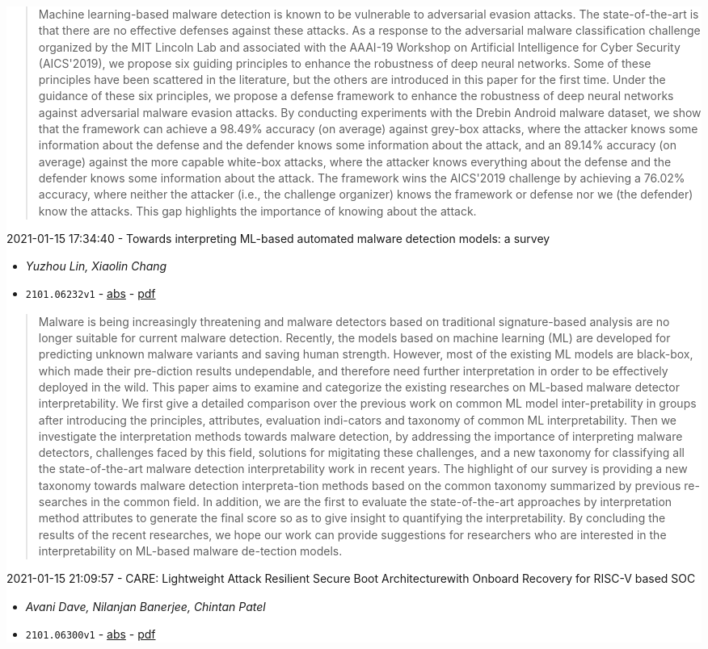 > Machine learning-based malware detection is known to be vulnerable to adversarial evasion attacks. The state-of-the-art is that there are no effective defenses against these attacks. As a response to the adversarial malware classification challenge organized by the MIT Lincoln Lab and associated with the AAAI-19 Workshop on Artificial Intelligence for Cyber Security (AICS'2019), we propose six guiding principles to enhance the robustness of deep neural networks. Some of these principles have been scattered in the literature, but the others are introduced in this paper for the first time. Under the guidance of these six principles, we propose a defense framework to enhance the robustness of deep neural networks against adversarial malware evasion attacks. By conducting experiments with the Drebin Android malware dataset, we show that the framework can achieve a 98.49\% accuracy (on average) against grey-box attacks, where the attacker knows some information about the defense and the defender knows some information about the attack, and an 89.14% accuracy (on average) against the more capable white-box attacks, where the attacker knows everything about the defense and the defender knows some information about the attack. The framework wins the AICS'2019 challenge by achieving a 76.02% accuracy, where neither the attacker (i.e., the challenge organizer) knows the framework or defense nor we (the defender) know the attacks. This gap highlights the importance of knowing about the attack.





<summary>2021-01-15 17:34:40 - Towards interpreting ML-based automated malware detection models: a survey</summary>

- *Yuzhou Lin, Xiaolin Chang*

- `2101.06232v1` - [abs](http://arxiv.org/abs/2101.06232v1) - [pdf](http://arxiv.org/pdf/2101.06232v1)

> Malware is being increasingly threatening and malware detectors based on traditional signature-based analysis are no longer suitable for current malware detection. Recently, the models based on machine learning (ML) are developed for predicting unknown malware variants and saving human strength. However, most of the existing ML models are black-box, which made their pre-diction results undependable, and therefore need further interpretation in order to be effectively deployed in the wild. This paper aims to examine and categorize the existing researches on ML-based malware detector interpretability. We first give a detailed comparison over the previous work on common ML model inter-pretability in groups after introducing the principles, attributes, evaluation indi-cators and taxonomy of common ML interpretability. Then we investigate the interpretation methods towards malware detection, by addressing the importance of interpreting malware detectors, challenges faced by this field, solutions for migitating these challenges, and a new taxonomy for classifying all the state-of-the-art malware detection interpretability work in recent years. The highlight of our survey is providing a new taxonomy towards malware detection interpreta-tion methods based on the common taxonomy summarized by previous re-searches in the common field. In addition, we are the first to evaluate the state-of-the-art approaches by interpretation method attributes to generate the final score so as to give insight to quantifying the interpretability. By concluding the results of the recent researches, we hope our work can provide suggestions for researchers who are interested in the interpretability on ML-based malware de-tection models.





<summary>2021-01-15 21:09:57 - CARE: Lightweight Attack Resilient Secure Boot Architecturewith Onboard Recovery for RISC-V based SOC</summary>

- *Avani Dave, Nilanjan Banerjee, Chintan Patel*

- `2101.06300v1` - [abs](http://arxiv.org/abs/2101.06300v1) - [pdf](http://arxiv.org/pdf/2101.06300v1)
